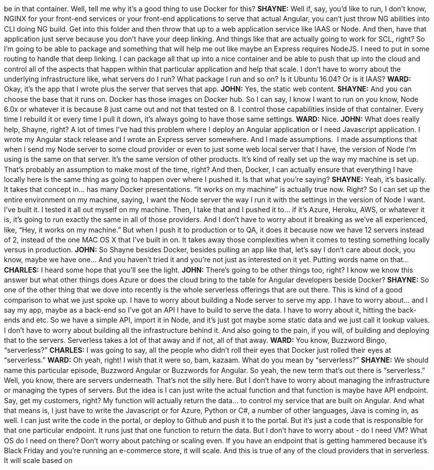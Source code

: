 be in that container. Well, tell me why it’s a good thing to use Docker for this? **SHAYNE:** Well if, say, you’d like to run, I don’t know, NGINX for your front-end services or your front-end applications to serve that actual Angular, you can’t just throw NG abilities into CLI doing NG build. Get into this folder and then throw that up to a web application service like IAAS or Node. And then, have that application just serve because you don’t have your deep linking. And things like that are actually going to work for SCL, right? So I’m going to be able to package and something that will help me out like maybe an Express requires NodeJS. I need to put in some routing to handle that deep linking. I can package all that up into a nice container and be able to push that up into the cloud and control all of the aspects that happen within that particular application and help that scale. I don’t have to worry about the underlying infrastructure like, what servers do I run? What package I run and so on? Is it Ubuntu 16.04? Or is it IAAS? **WARD:** Okay, it’s the app that I wrote plus the server that serves that app. **JOHN:** Yes, the static web content. **SHAYNE:** And you can choose the base that it runs on. Docker has those images on Docker hub. So I can say, I know I want to run on you know, Node 6.0x or whatever it is because 8 just came out and not that tested on 8. I control those capabilities inside of that container. Every time I rebuild it or every time I pull it down, it’s always going to have those same settings. **WARD:** Nice. **JOHN:** What does really help, Shayne, right? A lot of times I’ve had this problem where I deploy an Angular application or I need Javascript application. I wrote my Angular stack release and I wrote an Express server somewhere. And I made assumptions.&nbsp; I made assumptions that when I send my Node server to some cloud provider or even to just some web local server that I have, the version of Node I’m using is the same on that server. It’s the same version of other products. It’s kind of really set up the way my machine is set up. That’s probably an assumption to make most of the time, right? And then, Docker, I can actually ensure that everything I have locally here is the same thing as going to happen over where I pushed it. Is that what you’re saying? **SHAYNE:** Yeah, it’s basically. It takes that concept in… has many Docker presentations. “It works on my machine” is actually true now. Right? So I can set up the entire environment on my machine, saying, I want the Node server the way I run it with the settings in the version of Node I want. I’ve built it. I tested it all out myself on my machine. Then, I take that and I pushed it to… if it’s Azure, Heroku, AWS, or whatever it is, it’s going to run exactly the same in all of those providers. And I don’t have to worry about it breaking as we’ve all experienced, like, “Hey, it works on my machine.” But when I push it to production or to QA, it does it because now we have 12 servers instead of 2, instead of the one MAC OS X that I’ve built in on. It takes away those complexities when it comes to testing something locally versus in production. **JOHN:** So Shayne besides Docker, besides pulling an app like that, let’s say I don’t care about dock, you know, maybe we have one… And you haven’t tried it and you’re not just as interested on it yet. Putting words name on that… **CHARLES:** I heard some hope that you’ll see the light. **JOHN:** There’s going to be other things too, right? I know we know this answer but what other things does Azure or does the cloud bring to the table for Angular developers beside Docker? **SHAYNE:** So one of the other thing that we dove into recently is the whole serverless offerings that are out there. This is kind of a good comparison to what we just spoke up. I have to worry about building a Node server to serve my app. I have to worry about… and I say my app, maybe as a back-end so I’ve got an API I have to build to serve the data. I have to worry about it, hitting the back-ends and etc. So we have a simple API, import it in Node, and it’s just got maybe some static data and we just call it lookup values. I don’t have to worry about building all the infrastructure behind it. And also going to the pain, if you will, of building and deploying that to the servers. Serverless takes a lot of that away and if not, all of that away. **WARD:** You know, Buzzword Bingo, “serverless?” **CHARLES:** I was going to say, all the people who didn’t roll their eyes that Docker just rolled their eyes at “serverless.” **WARD:** Oh yeah, right! I wish that it were so, bam, kazaam. What do you mean by “serverless?” **SHAYNE:** We should name this particular episode, Buzzword Angular or Buzzwords for Angular. So yeah, the new term that’s out there is “serverless.” Well, you know, there are servers underneath. That’s not the silly here. But I don’t have to worry about managing the infrastructure or managing the types of servers. But the idea is I can just write the actual function and that function is maybe have API endpoint. Say, get my customers, right? My function will actually return the data… to control my service that are built on Angular. And what that means is, I just have to write the Javascript or for Azure, Python or C#, a number of other languages, Java is coming in, as well. I can just write the code in the portal, or deploy to Github and push it to the portal. But it’s just a code that is responsible for that one particular endpoint. It runs just that one function to return the data. But I don’t have to worry about - do I need VM? What OS do I need on there? Don’t worry about patching or scaling even. If you have an endpoint that is getting hammered because it’s Black Friday and you’re running an e-commerce store, it will scale. And this is true of any of the cloud providers that in serverless. It will scale based on